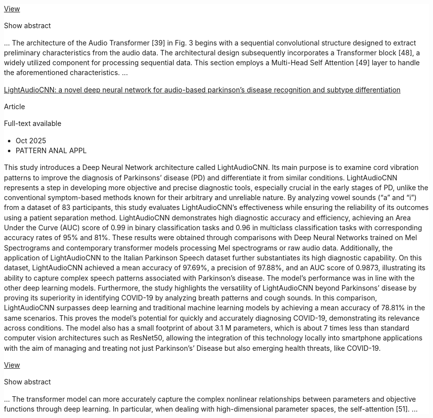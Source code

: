 [View](publication/396910453_Next-Generation_Pathology_Unveiled_AI-Enhanced_Label-Free_Microimaging)

Show abstract

... The architecture of the Audio Transformer \[39\] in Fig. 3 begins with a sequential convolutional structure designed to extract preliminary characteristics from the audio data. The architectural design subsequently incorporates a Transformer block \[48\], a widely utilized component for processing sequential data. This section employs a Multi-Head Self Attention \[49\] layer to handle the aforementioned characteristics. ...

[LightAudioCNN: a novel deep neural network for audio-based parkinson’s disease recognition and subtype differentiation](publication/396906440_LightAudioCNN_a_novel_deep_neural_network_for_audio-based_parkinson's_disease_recognition_and_subtype_differentiation)

Article

Full-text available

*   Oct 2025
*   PATTERN ANAL APPL

This study introduces a Deep Neural Network architecture called LightAudioCNN. Its main purpose is to examine cord vibration patterns to improve the diagnosis of Parkinsons’ disease (PD) and differentiate it from similar conditions. LightAudioCNN represents a step in developing more objective and precise diagnostic tools, especially crucial in the early stages of PD, unlike the conventional symptom-based methods known for their arbitrary and unreliable nature. By analyzing vowel sounds (“a” and “i”) from a dataset of 83 participants, this study evaluates LightAudioCNN’s effectiveness while ensuring the reliability of its outcomes using a patient separation method. LightAudioCNN demonstrates high diagnostic accuracy and efficiency, achieving an Area Under the Curve (AUC) score of 0.99 in binary classification tasks and 0.96 in multiclass classification tasks with corresponding accuracy rates of 95% and 81%. These results were obtained through comparisons with Deep Neural Networks trained on Mel Spectrograms and contemporary transformer models processing Mel spectrograms or raw audio data. Additionally, the application of LightAudioCNN to the Italian Parkinson Speech dataset further substantiates its high diagnostic capability. On this dataset, LightAudioCNN achieved a mean accuracy of 97.69%, a precision of 97.88%, and an AUC score of 0.9873, illustrating its ability to capture complex speech patterns associated with Parkinson’s disease. The model’s performance was in line with the other deep learning models. Furthermore, the study highlights the versatility of LightAudioCNN beyond Parkinsons’ disease by proving its superiority in identifying COVID-19 by analyzing breath patterns and cough sounds. In this comparison, LightAudioCNN surpasses deep learning and traditional machine learning models by achieving a mean accuracy of 78.81% in the same scenarios. This proves the model’s potential for quickly and accurately diagnosing COVID-19, demonstrating its relevance across conditions. The model also has a small footprint of about 3.1 M parameters, which is about 7 times less than standard computer vision architectures such as ResNet50, allowing the integration of this technology locally into smartphone applications with the aim of managing and treating not just Parkinson’s’ Disease but also emerging health threats, like COVID-19.

[View](publication/396906440_LightAudioCNN_a_novel_deep_neural_network_for_audio-based_parkinson's_disease_recognition_and_subtype_differentiation)

Show abstract

... The transformer model can more accurately capture the complex nonlinear relationships between parameters and objective functions through deep learning. In particular, when dealing with high-dimensional parameter spaces, the self-attention \[51\]. ...
